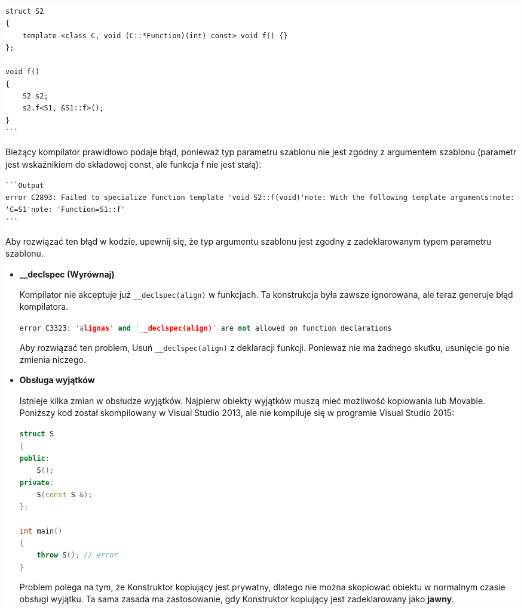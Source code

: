     struct S2
    {
        template <class C, void (C::*Function)(int) const> void f() {}
    };

    void f()
    {
        S2 s2;
        s2.f<S1, &S1::f>();
    }
    ```

   Bieżący kompilator prawidłowo podaje błąd, ponieważ typ parametru szablonu nie jest zgodny z argumentem szablonu (parametr jest wskaźnikiem do składowej const, ale funkcja f nie jest stałą):

    ```Output
    error C2893: Failed to specialize function template 'void S2::f(void)'note: With the following template arguments:note: 'C=S1'note: 'Function=S1::f'
    ```

   Aby rozwiązać ten błąd w kodzie, upewnij się, że typ argumentu szablonu jest zgodny z zadeklarowanym typem parametru szablonu.

- **__declspec (Wyrównaj)**

   Kompilator nie akceptuje już `__declspec(align)` w funkcjach. Ta konstrukcja była zawsze ignorowana, ale teraz generuje błąd kompilatora.

    ```cpp
    error C3323: 'alignas' and '__declspec(align)' are not allowed on function declarations
    ```

   Aby rozwiązać ten problem, Usuń `__declspec(align)` z deklaracji funkcji. Ponieważ nie ma żadnego skutku, usunięcie go nie zmienia niczego.

- **Obsługa wyjątków**

   Istnieje kilka zmian w obsłudze wyjątków. Najpierw obiekty wyjątków muszą mieć możliwość kopiowania lub Movable. Poniższy kod został skompilowany w Visual Studio 2013, ale nie kompiluje się w programie Visual Studio 2015:

    ```cpp
    struct S
    {
    public:
        S();
    private:
        S(const S &);
    };

    int main()
    {
        throw S(); // error
    }
    ```

   Problem polega na tym, że Konstruktor kopiujący jest prywatny, dlatego nie można skopiować obiektu w normalnym czasie obsługi wyjątku. Ta sama zasada ma zastosowanie, gdy Konstruktor kopiujący jest zadeklarowany jako **jawny**.

